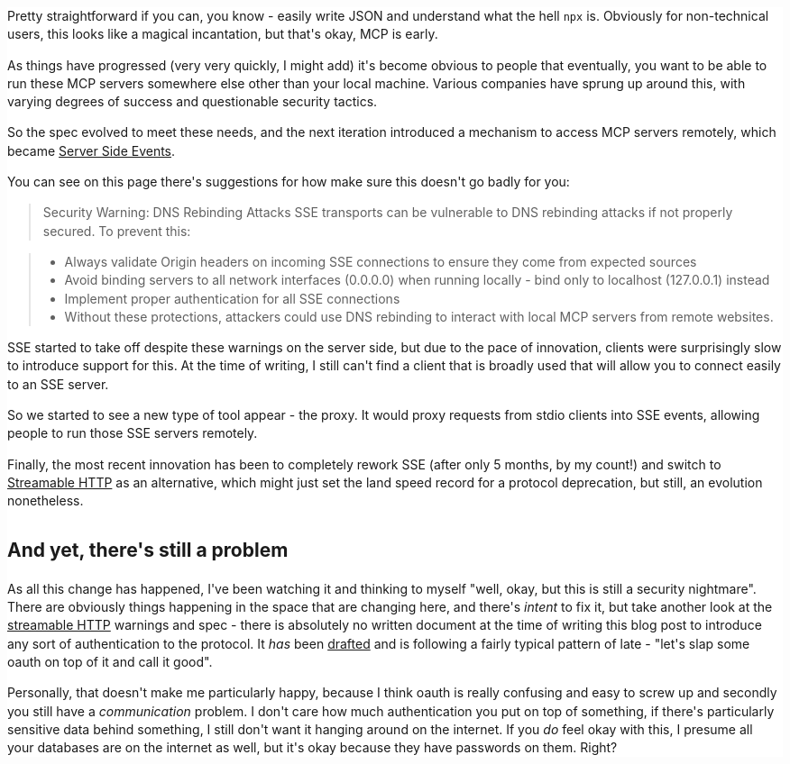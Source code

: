 Pretty straightforward if you can, you know - easily write JSON and understand what the hell `npx` is. Obviously for non-technical users, this looks like a magical incantation, but that's okay, MCP is early.

As things have progressed (very very quickly, I might add) it's become obvious to people that eventually, you want to be able to run these MCP servers somewhere else other than your local machine. Various companies have sprung up around this, with varying degrees of success and questionable security tactics.

So the spec evolved to meet these needs, and the next iteration introduced a mechanism to access MCP servers remotely, which became [Server Side Events](https://modelcontextprotocol.io/docs/concepts/transports#server-sent-events-sse).

You can see on this page there's suggestions for how make sure this doesn't go badly for you:

> Security Warning: DNS Rebinding Attacks
>SSE transports can be vulnerable to DNS rebinding attacks if not properly secured. To prevent this:

>- Always validate Origin headers on incoming SSE connections to ensure they come from expected sources
>- Avoid binding servers to all network interfaces (0.0.0.0) when running locally - bind only to localhost (127.0.0.1) instead
>- Implement proper authentication for all SSE connections
>- Without these protections, attackers could use DNS rebinding to interact with local MCP servers from remote websites.

SSE started to take off despite these warnings on the server side, but due to the pace of innovation, clients were surprisingly slow to introduce support for this. At the time of writing, I still can't find a client that is broadly used that will allow you to connect easily to an SSE server.

So we started to see a new type of tool appear - the proxy. It would proxy requests from stdio clients into SSE events, allowing people to run those SSE servers remotely.

Finally, the most recent innovation has been to completely rework SSE (after only 5 months, by my count!) and switch to [Streamable HTTP](https://modelcontextprotocol.io/specification/2025-03-26/basic/transports#streamable-http) as an alternative, which might just set the land speed record for a protocol deprecation, but still, an evolution nonetheless.

## And yet, there's still a problem

As all this change has happened, I've been watching it and thinking to myself "well, okay, but this is still a security nightmare". There are obviously things happening in the space that are changing here, and there's _intent_ to fix it, but take another look at the [streamable HTTP](https://modelcontextprotocol.io/specification/2025-03-26/basic/transports#security-warning) warnings and spec - there is absolutely no written document at the time of writing this blog post to introduce any sort of authentication to the protocol. It _has_ been [drafted](https://modelcontextprotocol.io/specification/draft/basic/authorization) and is following a fairly typical pattern of late - "let's slap some oauth on top of it and call it good".

Personally, that doesn't make me particularly happy, because I think oauth is really confusing and easy to screw up and secondly you still have a _communication_ problem. I don't care how much authentication you put on top of something, if there's particularly sensitive data behind something, I still don't want it hanging around on the internet. If you _do_ feel okay with this, I presume all your databases are on the internet as well, but it's okay because they have passwords on them. Right?
